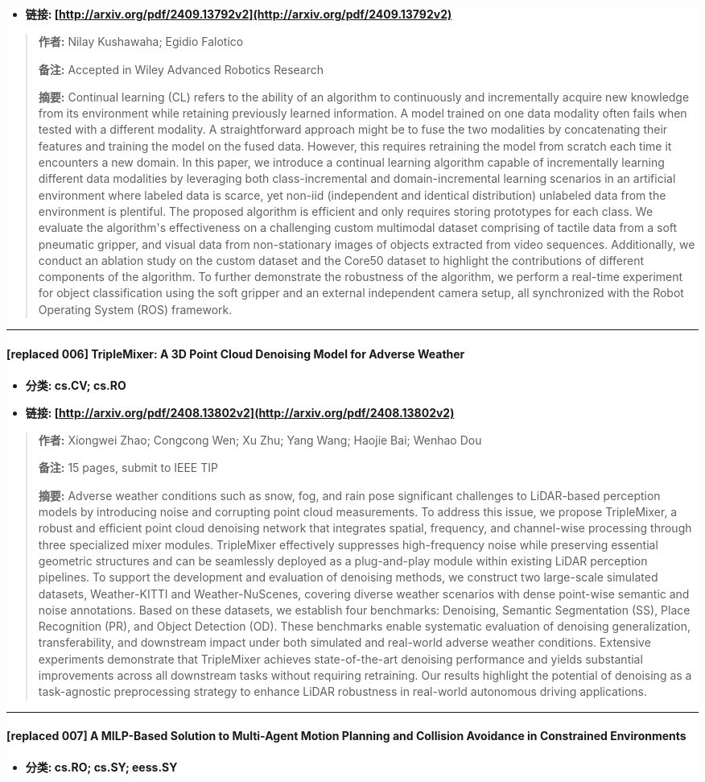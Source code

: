 - **链接: [http://arxiv.org/pdf/2409.13792v2](http://arxiv.org/pdf/2409.13792v2)**

> **作者:** Nilay Kushawaha; Egidio Falotico
>
> **备注:** Accepted in Wiley Advanced Robotics Research
>
> **摘要:** Continual learning (CL) refers to the ability of an algorithm to continuously and incrementally acquire new knowledge from its environment while retaining previously learned information. A model trained on one data modality often fails when tested with a different modality. A straightforward approach might be to fuse the two modalities by concatenating their features and training the model on the fused data. However, this requires retraining the model from scratch each time it encounters a new domain. In this paper, we introduce a continual learning algorithm capable of incrementally learning different data modalities by leveraging both class-incremental and domain-incremental learning scenarios in an artificial environment where labeled data is scarce, yet non-iid (independent and identical distribution) unlabeled data from the environment is plentiful. The proposed algorithm is efficient and only requires storing prototypes for each class. We evaluate the algorithm's effectiveness on a challenging custom multimodal dataset comprising of tactile data from a soft pneumatic gripper, and visual data from non-stationary images of objects extracted from video sequences. Additionally, we conduct an ablation study on the custom dataset and the Core50 dataset to highlight the contributions of different components of the algorithm. To further demonstrate the robustness of the algorithm, we perform a real-time experiment for object classification using the soft gripper and an external independent camera setup, all synchronized with the Robot Operating System (ROS) framework.
>
---
#### [replaced 006] TripleMixer: A 3D Point Cloud Denoising Model for Adverse Weather
- **分类: cs.CV; cs.RO**

- **链接: [http://arxiv.org/pdf/2408.13802v2](http://arxiv.org/pdf/2408.13802v2)**

> **作者:** Xiongwei Zhao; Congcong Wen; Xu Zhu; Yang Wang; Haojie Bai; Wenhao Dou
>
> **备注:** 15 pages, submit to IEEE TIP
>
> **摘要:** Adverse weather conditions such as snow, fog, and rain pose significant challenges to LiDAR-based perception models by introducing noise and corrupting point cloud measurements. To address this issue, we propose TripleMixer, a robust and efficient point cloud denoising network that integrates spatial, frequency, and channel-wise processing through three specialized mixer modules. TripleMixer effectively suppresses high-frequency noise while preserving essential geometric structures and can be seamlessly deployed as a plug-and-play module within existing LiDAR perception pipelines. To support the development and evaluation of denoising methods, we construct two large-scale simulated datasets, Weather-KITTI and Weather-NuScenes, covering diverse weather scenarios with dense point-wise semantic and noise annotations. Based on these datasets, we establish four benchmarks: Denoising, Semantic Segmentation (SS), Place Recognition (PR), and Object Detection (OD). These benchmarks enable systematic evaluation of denoising generalization, transferability, and downstream impact under both simulated and real-world adverse weather conditions. Extensive experiments demonstrate that TripleMixer achieves state-of-the-art denoising performance and yields substantial improvements across all downstream tasks without requiring retraining. Our results highlight the potential of denoising as a task-agnostic preprocessing strategy to enhance LiDAR robustness in real-world autonomous driving applications.
>
---
#### [replaced 007] A MILP-Based Solution to Multi-Agent Motion Planning and Collision Avoidance in Constrained Environments
- **分类: cs.RO; cs.SY; eess.SY**
